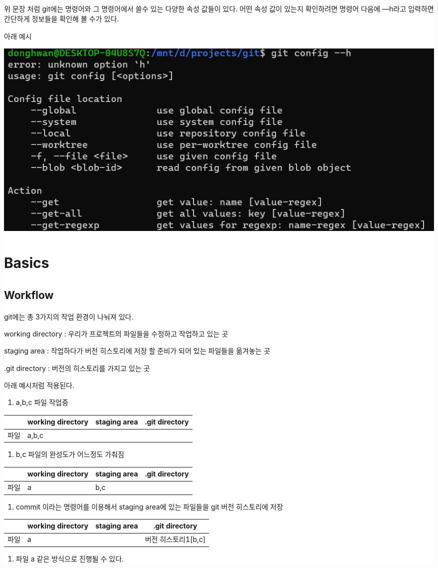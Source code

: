 위 문장 처럼 git에는 명령어와 그 명령어에서 쓸수 있는 다양한 속성 값들이 있다. 어떤 속성 값이 있는지 확인하려면 명령어 다음에 —h라고 입력하면 간단하게 정보들을 확인해 볼 수가 있다.

아래 예시

![Untitled](git%20%E1%84%80%E1%85%B5%E1%84%8E%E1%85%A9%E1%84%91%E1%85%A7%E1%86%AB%20857947d232c2483d80fa83c89bbb07b1/Untitled%205.png)

# Basics

## Workflow

git에는 총 3가지의 작업 환경이 나눠져 있다.

working directory : 우리가 프로젝트의 파일들을 수정하고 작업하고 있는 곳

staging area : 작업하다가 버전 히스토리에 저장 할 준비가 되어 있는 파일들을 옮겨놓는 곳

.git directory : 버전의 히스토리를 가지고 있는 곳

아래 예시처럼 적용된다.

1. a,b,c 파일 작업중

|  | working directory | staging area | .git directory |
| --- | --- | --- | --- |
| 파일 | a,b,c |  |  |
1. b,c 파일의 완성도가 어느정도 가춰짐

|  | working directory | staging area | .git directory |
| --- | --- | --- | --- |
| 파일 | a | b,c |  |
1. commit 이라는 명령어를 이용해서 staging area에 있는 파일들을 git 버전 히스토리에 저장

|  | working directory | staging area | .git directory |
| --- | --- | --- | --- |
| 파일 | a |  | 버전 히스토리1[b,c] |
1. 파일 a 같은 방식으로 진행될 수 있다.
    